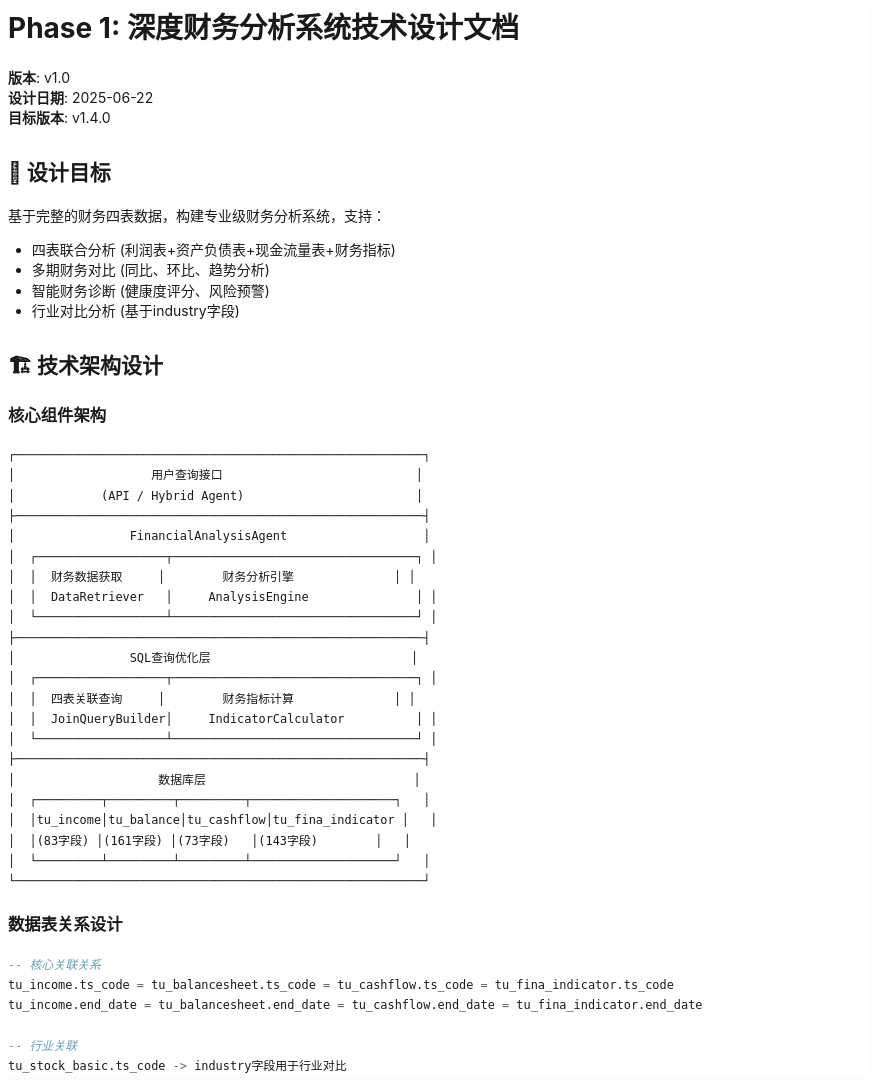 # Phase 1: 深度财务分析系统技术设计文档

**版本**: v1.0  
**设计日期**: 2025-06-22  
**目标版本**: v1.4.0  

## 🎯 设计目标

基于完整的财务四表数据，构建专业级财务分析系统，支持：
- 四表联合分析 (利润表+资产负债表+现金流量表+财务指标)
- 多期财务对比 (同比、环比、趋势分析)
- 智能财务诊断 (健康度评分、风险预警)
- 行业对比分析 (基于industry字段)

## 🏗️ 技术架构设计

### 核心组件架构

```
┌─────────────────────────────────────────────────────────┐
│                   用户查询接口                           │
│            (API / Hybrid Agent)                        │
├─────────────────────────────────────────────────────────┤
│                FinancialAnalysisAgent                   │
│  ┌──────────────────┬──────────────────────────────────┐ │
│  │  财务数据获取     │        财务分析引擎              │ │
│  │  DataRetriever   │     AnalysisEngine               │ │
│  └──────────────────┴──────────────────────────────────┘ │
├─────────────────────────────────────────────────────────┤
│                SQL查询优化层                            │
│  ┌──────────────────┬──────────────────────────────────┐ │
│  │  四表关联查询     │        财务指标计算              │ │
│  │  JoinQueryBuilder│     IndicatorCalculator          │ │
│  └──────────────────┴──────────────────────────────────┘ │
├─────────────────────────────────────────────────────────┤
│                    数据库层                             │
│  ┌─────────┬─────────┬─────────┬────────────────────┐   │
│  │tu_income│tu_balance│tu_cashflow│tu_fina_indicator │   │
│  │(83字段) │(161字段) │(73字段)   │(143字段)        │   │
│  └─────────┴─────────┴─────────┴────────────────────┘   │
└─────────────────────────────────────────────────────────┘
```

### 数据表关系设计

```sql
-- 核心关联关系
tu_income.ts_code = tu_balancesheet.ts_code = tu_cashflow.ts_code = tu_fina_indicator.ts_code
tu_income.end_date = tu_balancesheet.end_date = tu_cashflow.end_date = tu_fina_indicator.end_date

-- 行业关联
tu_stock_basic.ts_code -> industry字段用于行业对比
```

